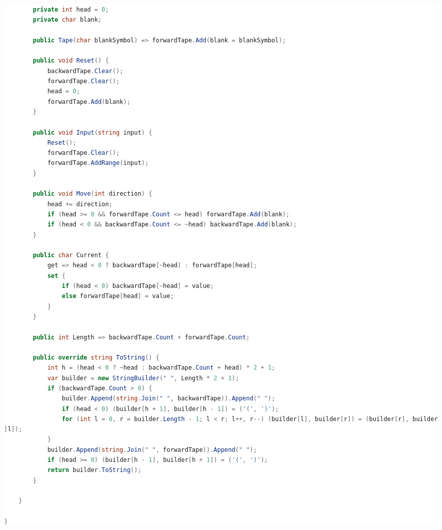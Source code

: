 ```c#
        private int head = 0;
        private char blank;

        public Tape(char blankSymbol) => forwardTape.Add(blank = blankSymbol);

        public void Reset() {
            backwardTape.Clear();
            forwardTape.Clear();
            head = 0;
            forwardTape.Add(blank);
        }

        public void Input(string input) {
            Reset();
            forwardTape.Clear();
            forwardTape.AddRange(input);
        }

        public void Move(int direction) {
            head += direction;
            if (head >= 0 && forwardTape.Count <= head) forwardTape.Add(blank);
            if (head < 0 && backwardTape.Count <= ~head) backwardTape.Add(blank);
        }

        public char Current {
            get => head < 0 ? backwardTape[~head] : forwardTape[head];
            set {
                if (head < 0) backwardTape[~head] = value;
                else forwardTape[head] = value;
            }
        }

        public int Length => backwardTape.Count + forwardTape.Count;

        public override string ToString() {
            int h = (head < 0 ? ~head : backwardTape.Count + head) * 2 + 1;
            var builder = new StringBuilder(" ", Length * 2 + 1);
            if (backwardTape.Count > 0) {
                builder.Append(string.Join(" ", backwardTape)).Append(" ");
                if (head < 0) (builder[h + 1], builder[h - 1]) = ('(', ')');
                for (int l = 0, r = builder.Length - 1; l < r; l++, r--) (builder[l], builder[r]) = (builder[r], builder[l]);
            }
            builder.Append(string.Join(" ", forwardTape)).Append(" ");
            if (head >= 0) (builder[h - 1], builder[h + 1]) = ('(', ')');
            return builder.ToString();
        }

    }

}
```
